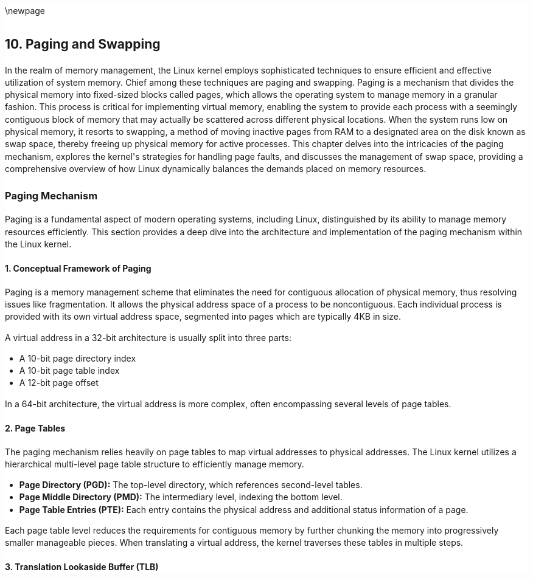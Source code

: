 \newpage

## 10. Paging and Swapping

In the realm of memory management, the Linux kernel employs sophisticated techniques to ensure efficient and effective utilization of system memory. Chief among these techniques are paging and swapping. Paging is a mechanism that divides the physical memory into fixed-sized blocks called pages, which allows the operating system to manage memory in a granular fashion. This process is critical for implementing virtual memory, enabling the system to provide each process with a seemingly contiguous block of memory that may actually be scattered across different physical locations. When the system runs low on physical memory, it resorts to swapping, a method of moving inactive pages from RAM to a designated area on the disk known as swap space, thereby freeing up physical memory for active processes. This chapter delves into the intricacies of the paging mechanism, explores the kernel's strategies for handling page faults, and discusses the management of swap space, providing a comprehensive overview of how Linux dynamically balances the demands placed on memory resources.

### Paging Mechanism

Paging is a fundamental aspect of modern operating systems, including Linux, distinguished by its ability to manage memory resources efficiently. This section provides a deep dive into the architecture and implementation of the paging mechanism within the Linux kernel.

#### 1. Conceptual Framework of Paging

Paging is a memory management scheme that eliminates the need for contiguous allocation of physical memory, thus resolving issues like fragmentation. It allows the physical address space of a process to be noncontiguous. Each individual process is provided with its own virtual address space, segmented into pages which are typically 4KB in size. 

A virtual address in a 32-bit architecture is usually split into three parts:
- A 10-bit page directory index
- A 10-bit page table index
- A 12-bit page offset

In a 64-bit architecture, the virtual address is more complex, often encompassing several levels of page tables.

#### 2. Page Tables

The paging mechanism relies heavily on page tables to map virtual addresses to physical addresses. The Linux kernel utilizes a hierarchical multi-level page table structure to efficiently manage memory.

- **Page Directory (PGD):** The top-level directory, which references second-level tables.
- **Page Middle Directory (PMD):** The intermediary level, indexing the bottom level.
- **Page Table Entries (PTE):** Each entry contains the physical address and additional status information of a page.

Each page table level reduces the requirements for contiguous memory by further chunking the memory into progressively smaller manageable pieces. When translating a virtual address, the kernel traverses these tables in multiple steps.

#### 3. Translation Lookaside Buffer (TLB)
